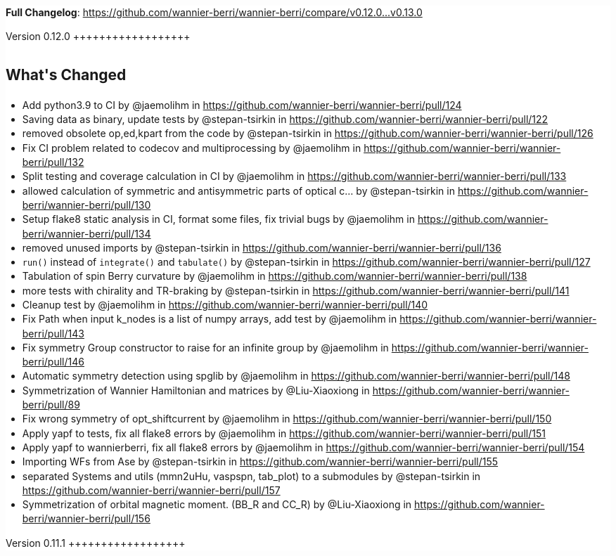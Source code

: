 
**Full Changelog**: https://github.com/wannier-berri/wannier-berri/compare/v0.12.0...v0.13.0


Version 0.12.0
++++++++++++++++++


## What's Changed
* Add python3.9 to CI by @jaemolihm in https://github.com/wannier-berri/wannier-berri/pull/124
* Saving data as binary, update tests by @stepan-tsirkin in https://github.com/wannier-berri/wannier-berri/pull/122
* removed obsolete op,ed,kpart from the code by @stepan-tsirkin in https://github.com/wannier-berri/wannier-berri/pull/126
* Fix CI problem related to codecov and multiprocessing by @jaemolihm in https://github.com/wannier-berri/wannier-berri/pull/132
* Split testing and coverage calculation in CI by @jaemolihm in https://github.com/wannier-berri/wannier-berri/pull/133
* allowed calculation of symmetric and antisymmetric parts of optical c… by @stepan-tsirkin in https://github.com/wannier-berri/wannier-berri/pull/130
* Setup flake8 static analysis in CI, format some files, fix trivial bugs by @jaemolihm in https://github.com/wannier-berri/wannier-berri/pull/134
* removed unused imports by @stepan-tsirkin in https://github.com/wannier-berri/wannier-berri/pull/136
* `run()`  instead of `integrate()` and `tabulate()` by @stepan-tsirkin in https://github.com/wannier-berri/wannier-berri/pull/127
* Tabulation of spin Berry curvature by @jaemolihm in https://github.com/wannier-berri/wannier-berri/pull/138
* more tests with chirality and TR-braking by @stepan-tsirkin in https://github.com/wannier-berri/wannier-berri/pull/141
* Cleanup test by @jaemolihm in https://github.com/wannier-berri/wannier-berri/pull/140
* Fix Path when input k_nodes is a list of numpy arrays, add test by @jaemolihm in https://github.com/wannier-berri/wannier-berri/pull/143
* Fix symmetry Group constructor to raise for an infinite group by @jaemolihm in https://github.com/wannier-berri/wannier-berri/pull/146
* Automatic symmetry detection using spglib by @jaemolihm in https://github.com/wannier-berri/wannier-berri/pull/148
* Symmetrization of Wannier Hamiltonian and matrices by @Liu-Xiaoxiong in https://github.com/wannier-berri/wannier-berri/pull/89
* Fix wrong symmetry of opt_shiftcurrent by @jaemolihm in https://github.com/wannier-berri/wannier-berri/pull/150
* Apply yapf to tests, fix all flake8 errors by @jaemolihm in https://github.com/wannier-berri/wannier-berri/pull/151
* Apply yapf to wannierberri, fix all flake8 errors by @jaemolihm in https://github.com/wannier-berri/wannier-berri/pull/154
* Importing WFs from Ase by @stepan-tsirkin in https://github.com/wannier-berri/wannier-berri/pull/155
* separated Systems and utils (mmn2uHu, vaspspn, tab_plot) to a submodules by @stepan-tsirkin in  https://github.com/wannier-berri/wannier-berri/pull/157
* Symmetrization of orbital magnetic moment. (BB_R and CC_R) by @Liu-Xiaoxiong in https://github.com/wannier-berri/wannier-berri/pull/156

Version 0.11.1
++++++++++++++++++

